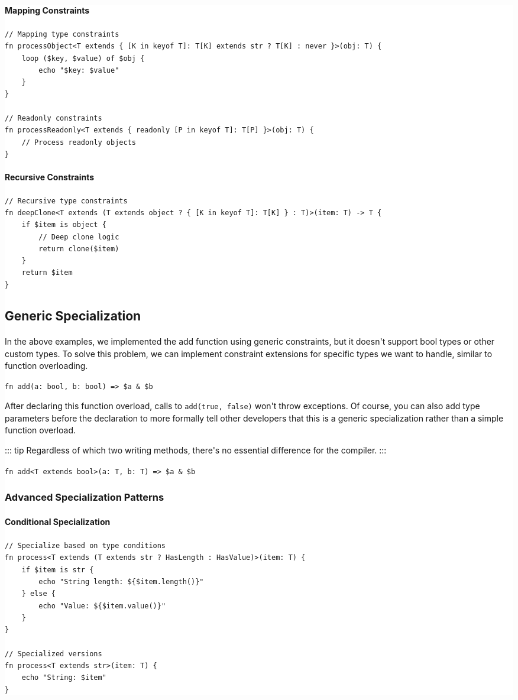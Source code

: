 #### Mapping Constraints
```hulo
// Mapping type constraints
fn processObject<T extends { [K in keyof T]: T[K] extends str ? T[K] : never }>(obj: T) {
    loop ($key, $value) of $obj {
        echo "$key: $value"
    }
}

// Readonly constraints
fn processReadonly<T extends { readonly [P in keyof T]: T[P] }>(obj: T) {
    // Process readonly objects
}
```

#### Recursive Constraints
```hulo
// Recursive type constraints
fn deepClone<T extends (T extends object ? { [K in keyof T]: T[K] } : T)>(item: T) -> T {
    if $item is object {
        // Deep clone logic
        return clone($item)
    }
    return $item
}
```

## Generic Specialization

In the above examples, we implemented the add function using generic constraints, but it doesn't support bool types or other custom types. To solve this problem, we can implement constraint extensions for specific types we want to handle, similar to function overloading.

```hulo :no-line-numbers
fn add(a: bool, b: bool) => $a & $b
```
After declaring this function overload, calls to `add(true, false)` won't throw exceptions. Of course, you can also add type parameters before the declaration to more formally tell other developers that this is a generic specialization rather than a simple function overload.

::: tip
Regardless of which two writing methods, there's no essential difference for the compiler.
:::

```hulo :no-line-numbers
fn add<T extends bool>(a: T, b: T) => $a & $b
```

### Advanced Specialization Patterns

#### Conditional Specialization
```hulo
// Specialize based on type conditions
fn process<T extends (T extends str ? HasLength : HasValue)>(item: T) {
    if $item is str {
        echo "String length: ${$item.length()}"
    } else {
        echo "Value: ${$item.value()}"
    }
}

// Specialized versions
fn process<T extends str>(item: T) {
    echo "String: $item"
}

```